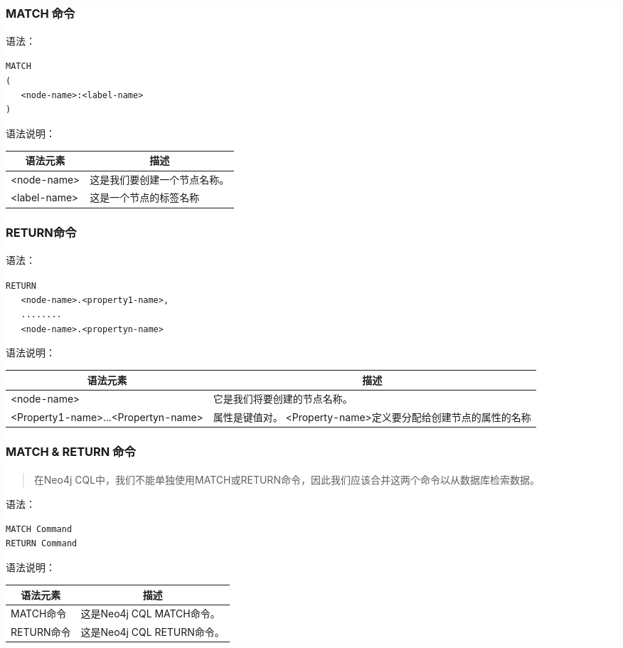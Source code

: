 ### MATCH 命令

语法：

```CQL
MATCH 
(
   <node-name>:<label-name>
)
```

语法说明：

| 语法元素      | 描述                         |
| ------------- | ---------------------------- |
| \<node-name>  | 这是我们要创建一个节点名称。 |
| \<label-name> | 这是一个节点的标签名称       |

### RETURN命令

语法：

```CQL
RETURN 
   <node-name>.<property1-name>,
   ........
   <node-name>.<propertyn-name>
```

语法说明：

| 语法元素                              | 描述                                                         |
| ------------------------------------- | ------------------------------------------------------------ |
| \<node-name>                          | 它是我们将要创建的节点名称。                                 |
| \<Property1-name>...\<Propertyn-name> | 属性是键值对。 \<Property-name>定义要分配给创建节点的属性的名称 |

### MATCH & RETURN 命令

> 在Neo4j CQL中，我们不能单独使用MATCH或RETURN命令，因此我们应该合并这两个命令以从数据库检索数据。

语法：

```CQL
MATCH Command
RETURN Command
```

语法说明：

| 语法元素   | 描述                       |
| ---------- | -------------------------- |
| MATCH命令  | 这是Neo4j CQL MATCH命令。  |
| RETURN命令 | 这是Neo4j CQL RETURN命令。 |
